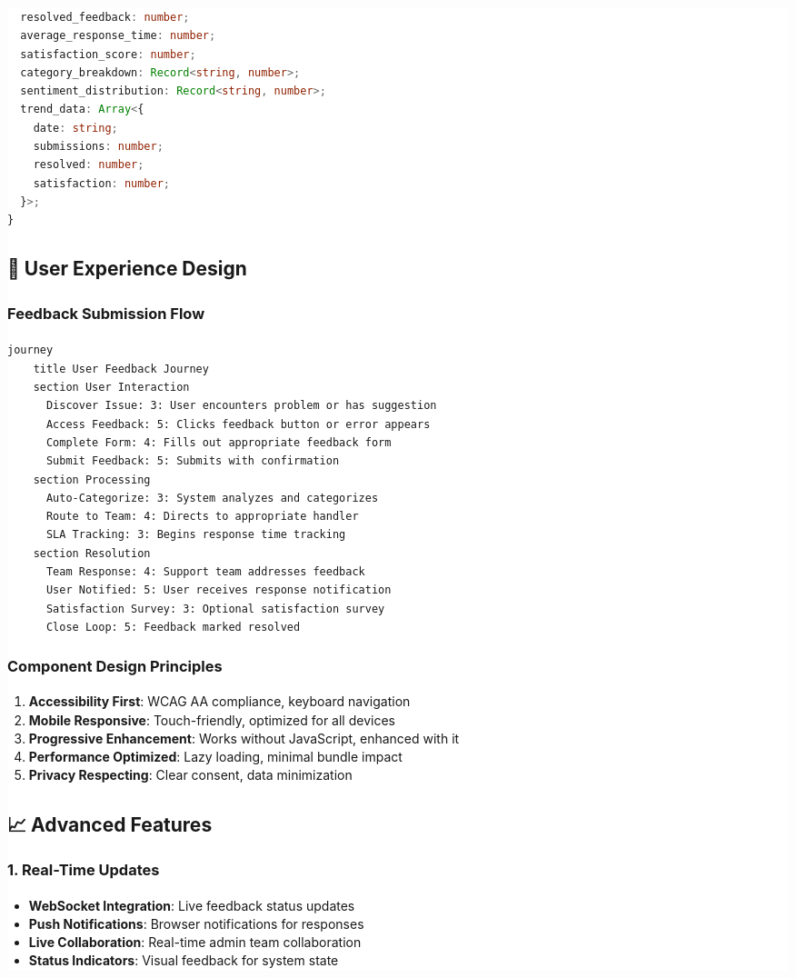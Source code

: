 ```typescript
  resolved_feedback: number;
  average_response_time: number;
  satisfaction_score: number;
  category_breakdown: Record<string, number>;
  sentiment_distribution: Record<string, number>;
  trend_data: Array<{
    date: string;
    submissions: number;
    resolved: number;
    satisfaction: number;
  }>;
}
```

## 🎨 **User Experience Design**

### **Feedback Submission Flow**

```mermaid
journey
    title User Feedback Journey
    section User Interaction
      Discover Issue: 3: User encounters problem or has suggestion
      Access Feedback: 5: Clicks feedback button or error appears
      Complete Form: 4: Fills out appropriate feedback form
      Submit Feedback: 5: Submits with confirmation
    section Processing
      Auto-Categorize: 3: System analyzes and categorizes
      Route to Team: 4: Directs to appropriate handler
      SLA Tracking: 3: Begins response time tracking
    section Resolution
      Team Response: 4: Support team addresses feedback
      User Notified: 5: User receives response notification
      Satisfaction Survey: 3: Optional satisfaction survey
      Close Loop: 5: Feedback marked resolved
```

### **Component Design Principles**

1. **Accessibility First**: WCAG AA compliance, keyboard navigation
2. **Mobile Responsive**: Touch-friendly, optimized for all devices
3. **Progressive Enhancement**: Works without JavaScript, enhanced with it
4. **Performance Optimized**: Lazy loading, minimal bundle impact
5. **Privacy Respecting**: Clear consent, data minimization

## 📈 **Advanced Features**

### **1. Real-Time Updates**
- **WebSocket Integration**: Live feedback status updates
- **Push Notifications**: Browser notifications for responses
- **Live Collaboration**: Real-time admin team collaboration
- **Status Indicators**: Visual feedback for system state
